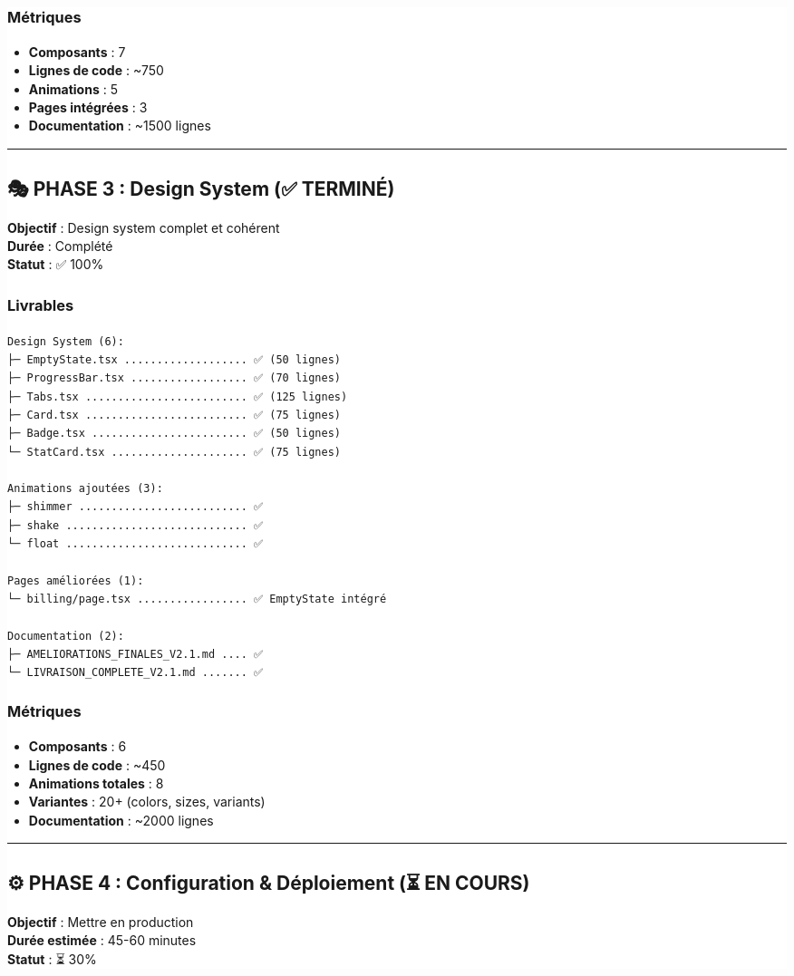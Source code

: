 ### Métriques
- **Composants** : 7
- **Lignes de code** : ~750
- **Animations** : 5
- **Pages intégrées** : 3
- **Documentation** : ~1500 lignes

---

## 🎭 PHASE 3 : Design System (✅ TERMINÉ)

**Objectif** : Design system complet et cohérent  
**Durée** : Complété  
**Statut** : ✅ 100%

### Livrables

```
Design System (6):
├─ EmptyState.tsx ................... ✅ (50 lignes)
├─ ProgressBar.tsx .................. ✅ (70 lignes)
├─ Tabs.tsx ......................... ✅ (125 lignes)
├─ Card.tsx ......................... ✅ (75 lignes)
├─ Badge.tsx ........................ ✅ (50 lignes)
└─ StatCard.tsx ..................... ✅ (75 lignes)

Animations ajoutées (3):
├─ shimmer .......................... ✅
├─ shake ............................ ✅
└─ float ............................ ✅

Pages améliorées (1):
└─ billing/page.tsx ................. ✅ EmptyState intégré

Documentation (2):
├─ AMELIORATIONS_FINALES_V2.1.md .... ✅
└─ LIVRAISON_COMPLETE_V2.1.md ....... ✅
```

### Métriques
- **Composants** : 6
- **Lignes de code** : ~450
- **Animations totales** : 8
- **Variantes** : 20+ (colors, sizes, variants)
- **Documentation** : ~2000 lignes

---

## ⚙️ PHASE 4 : Configuration & Déploiement (⏳ EN COURS)

**Objectif** : Mettre en production  
**Durée estimée** : 45-60 minutes  
**Statut** : ⏳ 30%
